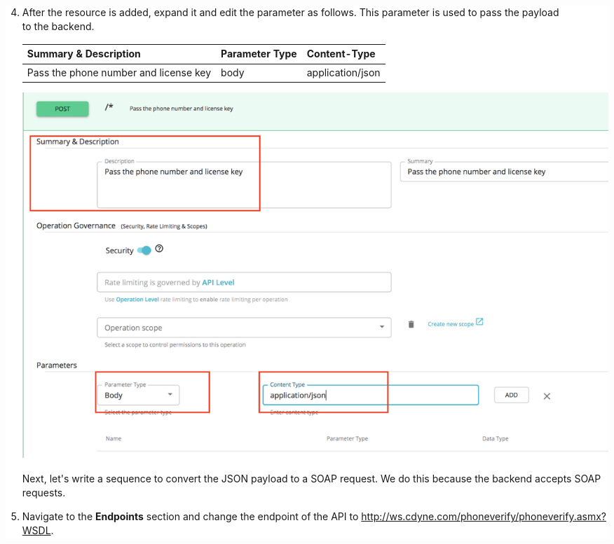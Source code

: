 4.  After the resource is added, expand it and edit the parameter as follows. This parameter is used to pass the payload to the backend.

    | Summary & Description                  | Parameter Type | Content-Type        |
    |----------------------------------------|----------------|---------------------|
    | Pass the phone number and license key  | body           | application/json    |

    ![](../../../assets/img/Learn/add-resource-parameter.png)

    Next, let's write a sequence to convert the JSON payload to a SOAP request. We do this because the backend accepts SOAP requests.

5.  Navigate to the **Endpoints** section and change the endpoint of the API to <http://ws.cdyne.com/phoneverify/phoneverify.asmx?WSDL>.